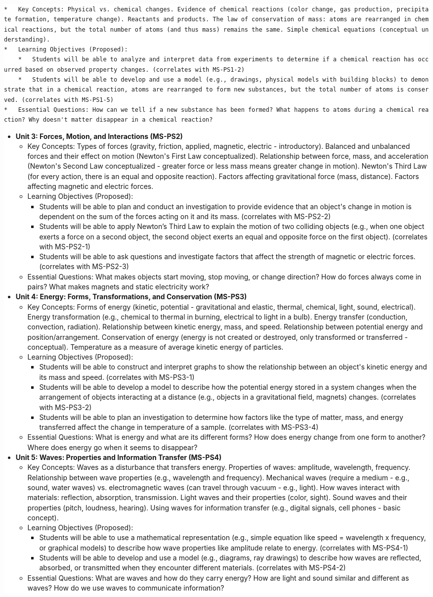     *   Key Concepts: Physical vs. chemical changes. Evidence of chemical reactions (color change, gas production, precipitate formation, temperature change). Reactants and products. The law of conservation of mass: atoms are rearranged in chemical reactions, but the total number of atoms (and thus mass) remains the same. Simple chemical equations (conceptual understanding).
    *   Learning Objectives (Proposed):
        *   Students will be able to analyze and interpret data from experiments to determine if a chemical reaction has occurred based on observed property changes. (correlates with MS-PS1-2)
        *   Students will be able to develop and use a model (e.g., drawings, physical models with building blocks) to demonstrate that in a chemical reaction, atoms are rearranged to form new substances, but the total number of atoms is conserved. (correlates with MS-PS1-5)
    *   Essential Questions: How can we tell if a new substance has been formed? What happens to atoms during a chemical reaction? Why doesn't matter disappear in a chemical reaction?
*   **Unit 3: Forces, Motion, and Interactions (MS-PS2)**
    *   Key Concepts: Types of forces (gravity, friction, applied, magnetic, electric - introductory). Balanced and unbalanced forces and their effect on motion (Newton's First Law conceptualized). Relationship between force, mass, and acceleration (Newton's Second Law conceptualized - greater force or less mass means greater change in motion). Newton's Third Law (for every action, there is an equal and opposite reaction). Factors affecting gravitational force (mass, distance). Factors affecting magnetic and electric forces.
    *   Learning Objectives (Proposed):
        *   Students will be able to plan and conduct an investigation to provide evidence that an object's change in motion is dependent on the sum of the forces acting on it and its mass. (correlates with MS-PS2-2)
        *   Students will be able to apply Newton’s Third Law to explain the motion of two colliding objects (e.g., when one object exerts a force on a second object, the second object exerts an equal and opposite force on the first object). (correlates with MS-PS2-1)
        *   Students will be able to ask questions and investigate factors that affect the strength of magnetic or electric forces. (correlates with MS-PS2-3)
    *   Essential Questions: What makes objects start moving, stop moving, or change direction? How do forces always come in pairs? What makes magnets and static electricity work?
*   **Unit 4: Energy: Forms, Transformations, and Conservation (MS-PS3)**
    *   Key Concepts: Forms of energy (kinetic, potential - gravitational and elastic, thermal, chemical, light, sound, electrical). Energy transformation (e.g., chemical to thermal in burning, electrical to light in a bulb). Energy transfer (conduction, convection, radiation). Relationship between kinetic energy, mass, and speed. Relationship between potential energy and position/arrangement. Conservation of energy (energy is not created or destroyed, only transformed or transferred - conceptual). Temperature as a measure of average kinetic energy of particles.
    *   Learning Objectives (Proposed):
        *   Students will be able to construct and interpret graphs to show the relationship between an object's kinetic energy and its mass and speed. (correlates with MS-PS3-1)
        *   Students will be able to develop a model to describe how the potential energy stored in a system changes when the arrangement of objects interacting at a distance (e.g., objects in a gravitational field, magnets) changes. (correlates with MS-PS3-2)
        *   Students will be able to plan an investigation to determine how factors like the type of matter, mass, and energy transferred affect the change in temperature of a sample. (correlates with MS-PS3-4)
    *   Essential Questions: What is energy and what are its different forms? How does energy change from one form to another? Where does energy go when it seems to disappear?
*   **Unit 5: Waves: Properties and Information Transfer (MS-PS4)**
    *   Key Concepts: Waves as a disturbance that transfers energy. Properties of waves: amplitude, wavelength, frequency. Relationship between wave properties (e.g., wavelength and frequency). Mechanical waves (require a medium - e.g., sound, water waves) vs. electromagnetic waves (can travel through vacuum - e.g., light). How waves interact with materials: reflection, absorption, transmission. Light waves and their properties (color, sight). Sound waves and their properties (pitch, loudness, hearing). Using waves for information transfer (e.g., digital signals, cell phones - basic concept).
    *   Learning Objectives (Proposed):
        *   Students will be able to use a mathematical representation (e.g., simple equation like speed = wavelength x frequency, or graphical models) to describe how wave properties like amplitude relate to energy. (correlates with MS-PS4-1)
        *   Students will be able to develop and use a model (e.g., diagrams, ray drawings) to describe how waves are reflected, absorbed, or transmitted when they encounter different materials. (correlates with MS-PS4-2)
    *   Essential Questions: What are waves and how do they carry energy? How are light and sound similar and different as waves? How do we use waves to communicate information?
